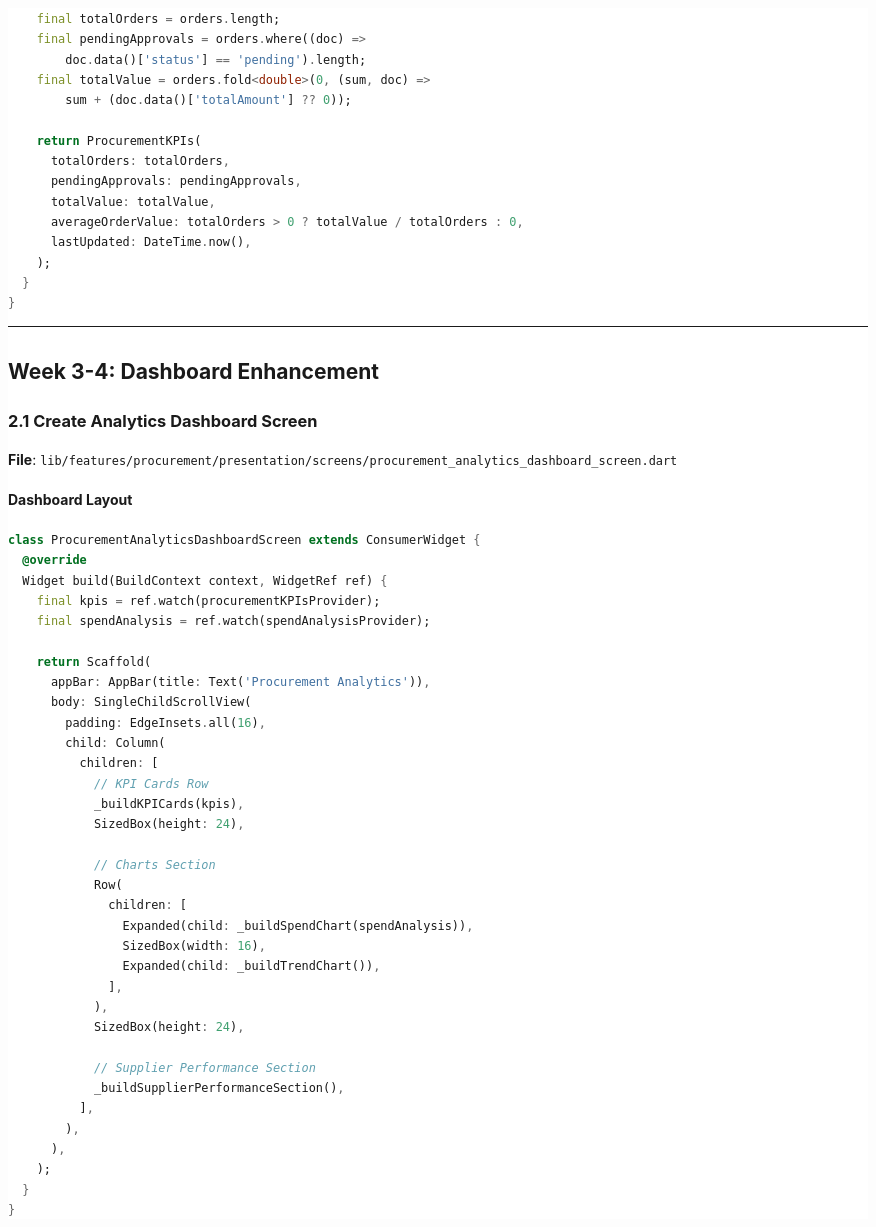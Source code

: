 ```dart
    final totalOrders = orders.length;
    final pendingApprovals = orders.where((doc) => 
        doc.data()['status'] == 'pending').length;
    final totalValue = orders.fold<double>(0, (sum, doc) => 
        sum + (doc.data()['totalAmount'] ?? 0));
    
    return ProcurementKPIs(
      totalOrders: totalOrders,
      pendingApprovals: pendingApprovals,
      totalValue: totalValue,
      averageOrderValue: totalOrders > 0 ? totalValue / totalOrders : 0,
      lastUpdated: DateTime.now(),
    );
  }
}
```

---

## Week 3-4: Dashboard Enhancement

### 2.1 Create Analytics Dashboard Screen
**File**: `lib/features/procurement/presentation/screens/procurement_analytics_dashboard_screen.dart`

#### Dashboard Layout
```dart
class ProcurementAnalyticsDashboardScreen extends ConsumerWidget {
  @override
  Widget build(BuildContext context, WidgetRef ref) {
    final kpis = ref.watch(procurementKPIsProvider);
    final spendAnalysis = ref.watch(spendAnalysisProvider);
    
    return Scaffold(
      appBar: AppBar(title: Text('Procurement Analytics')),
      body: SingleChildScrollView(
        padding: EdgeInsets.all(16),
        child: Column(
          children: [
            // KPI Cards Row
            _buildKPICards(kpis),
            SizedBox(height: 24),
            
            // Charts Section
            Row(
              children: [
                Expanded(child: _buildSpendChart(spendAnalysis)),
                SizedBox(width: 16),
                Expanded(child: _buildTrendChart()),
              ],
            ),
            SizedBox(height: 24),
            
            // Supplier Performance Section
            _buildSupplierPerformanceSection(),
          ],
        ),
      ),
    );
  }
}
```
